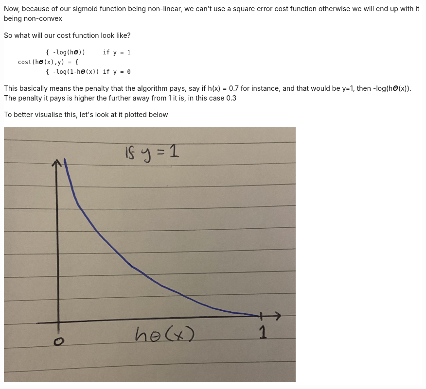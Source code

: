 Now, because of our sigmoid function being non-linear, we can't use a square error cost function otherwise we will end up with it being non-convex

So what will our cost function look like?

```
			{ -log(h𝜣))     if y = 1
	cost(h𝜣(x),y) = {
			{ -log(1-h𝜣(x)) if y = 0
```

This basically means the penalty that the algorithm pays, say if h(x) = 0.7 for instance, and that would be y=1, then -log(h𝜣(x)). 
The penalty it pays is higher the further away from 1 it is, in this case 0.3

To better visualise this, let's look at it plotted below


<img src="img/img12.png" alt="classification img" width="600"/>
